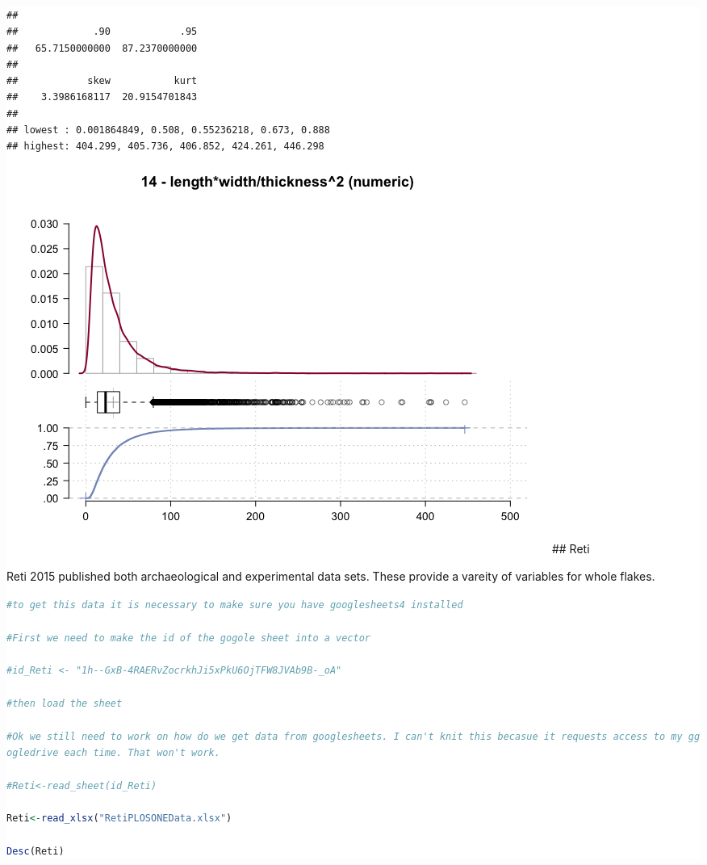     ##                               
    ##             .90            .95
    ##   65.7150000000  87.2370000000
    ##                               
    ##            skew           kurt
    ##    3.3986168117  20.9154701843
    ##                               
    ## lowest : 0.001864849, 0.508, 0.55236218, 0.673, 0.888
    ## highest: 404.299, 405.736, 406.852, 424.261, 446.298

![](OpenData2_files/figure-gfm/Rezek-14.png) \#\# Reti

Reti 2015 published both archaeological and experimental data sets.
These provide a vareity of variables for whole
flakes.

``` r
#to get this data it is necessary to make sure you have googlesheets4 installed 

#First we need to make the id of the gogole sheet into a vector

#id_Reti <- "1h--GxB-4RAERvZocrkhJi5xPkU6OjTFW8JVAb9B-_oA"

#then load the sheet

#Ok we still need to work on how do we get data from googlesheets. I can't knit this becasue it requests access to my ggogledrive each time. That won't work. 

#Reti<-read_sheet(id_Reti)

Reti<-read_xlsx("RetiPLOSONEData.xlsx")

Desc(Reti)
```
